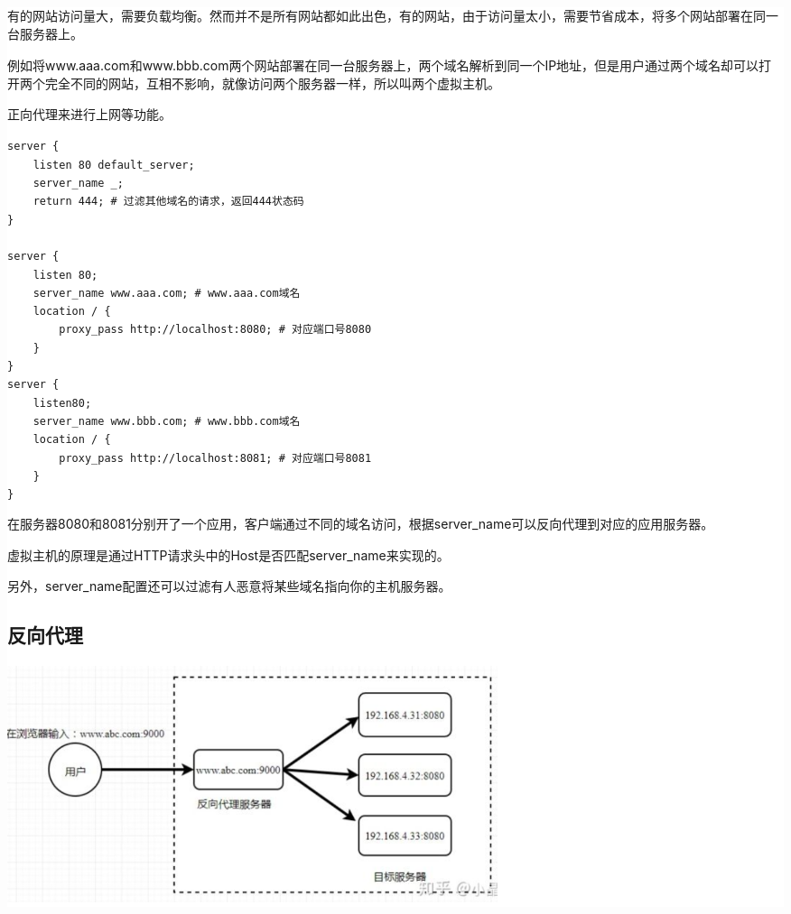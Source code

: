 有的网站访问量大，需要负载均衡。然而并不是所有网站都如此出色，有的网站，由于访问量太小，需要节省成本，将多个网站部署在同一台服务器上。

例如将www.aaa.com和www.bbb.com两个网站部署在同一台服务器上，两个域名解析到同一个IP地址，但是用户通过两个域名却可以打开两个完全不同的网站，互相不影响，就像访问两个服务器一样，所以叫两个虚拟主机。

正向代理来进行上网等功能。

```
server {  
    listen 80 default_server;  
    server_name _;  
    return 444; # 过滤其他域名的请求，返回444状态码  
}  
 
server {  
    listen 80;  
    server_name www.aaa.com; # www.aaa.com域名  
    location / {  
        proxy_pass http://localhost:8080; # 对应端口号8080  
    }  
}  
server {  
    listen80;  
    server_name www.bbb.com; # www.bbb.com域名  
    location / {  
        proxy_pass http://localhost:8081; # 对应端口号8081  
    } 
}  
```

在服务器8080和8081分别开了一个应用，客户端通过不同的域名访问，根据server_name可以反向代理到对应的应用服务器。

虚拟主机的原理是通过HTTP请求头中的Host是否匹配server_name来实现的。

另外，server_name配置还可以过滤有人恶意将某些域名指向你的主机服务器。

## **反向代理**

<img src="/img/image-20220518072532385.png" alt="image-20220518072532385" style="zoom:67%;" />
